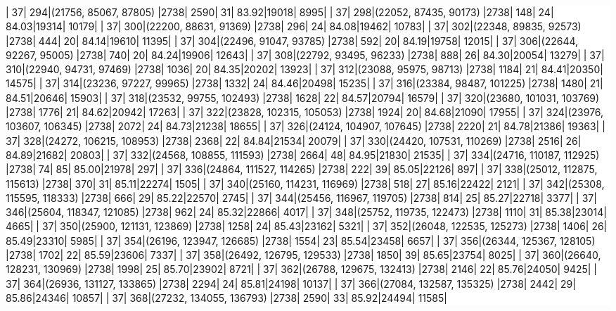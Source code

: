 |       37| 294|(21756, 85067, 87805)    |2738|   2590|            31|      83.92|19018|         8995|
|       37| 298|(22052, 87435, 90173)    |2738|    148|            24|      84.03|19314|        10179|
|       37| 300|(22200, 88631, 91369)    |2738|    296|            24|      84.08|19462|        10783|
|       37| 302|(22348, 89835, 92573)    |2738|    444|            20|      84.14|19610|        11395|
|       37| 304|(22496, 91047, 93785)    |2738|    592|            20|      84.19|19758|        12015|
|       37| 306|(22644, 92267, 95005)    |2738|    740|            20|      84.24|19906|        12643|
|       37| 308|(22792, 93495, 96233)    |2738|    888|            26|      84.30|20054|        13279|
|       37| 310|(22940, 94731, 97469)    |2738|   1036|            20|      84.35|20202|        13923|
|       37| 312|(23088, 95975, 98713)    |2738|   1184|            21|      84.41|20350|        14575|
|       37| 314|(23236, 97227, 99965)    |2738|   1332|            24|      84.46|20498|        15235|
|       37| 316|(23384, 98487, 101225)   |2738|   1480|            21|      84.51|20646|        15903|
|       37| 318|(23532, 99755, 102493)   |2738|   1628|            22|      84.57|20794|        16579|
|       37| 320|(23680, 101031, 103769)  |2738|   1776|            21|      84.62|20942|        17263|
|       37| 322|(23828, 102315, 105053)  |2738|   1924|            20|      84.68|21090|        17955|
|       37| 324|(23976, 103607, 106345)  |2738|   2072|            24|      84.73|21238|        18655|
|       37| 326|(24124, 104907, 107645)  |2738|   2220|            21|      84.78|21386|        19363|
|       37| 328|(24272, 106215, 108953)  |2738|   2368|            22|      84.84|21534|        20079|
|       37| 330|(24420, 107531, 110269)  |2738|   2516|            26|      84.89|21682|        20803|
|       37| 332|(24568, 108855, 111593)  |2738|   2664|            48|      84.95|21830|        21535|
|       37| 334|(24716, 110187, 112925)  |2738|     74|            85|      85.00|21978|          297|
|       37| 336|(24864, 111527, 114265)  |2738|    222|            39|      85.05|22126|          897|
|       37| 338|(25012, 112875, 115613)  |2738|    370|            31|      85.11|22274|         1505|
|       37| 340|(25160, 114231, 116969)  |2738|    518|            27|      85.16|22422|         2121|
|       37| 342|(25308, 115595, 118333)  |2738|    666|            29|      85.22|22570|         2745|
|       37| 344|(25456, 116967, 119705)  |2738|    814|            25|      85.27|22718|         3377|
|       37| 346|(25604, 118347, 121085)  |2738|    962|            24|      85.32|22866|         4017|
|       37| 348|(25752, 119735, 122473)  |2738|   1110|            31|      85.38|23014|         4665|
|       37| 350|(25900, 121131, 123869)  |2738|   1258|            24|      85.43|23162|         5321|
|       37| 352|(26048, 122535, 125273)  |2738|   1406|            26|      85.49|23310|         5985|
|       37| 354|(26196, 123947, 126685)  |2738|   1554|            23|      85.54|23458|         6657|
|       37| 356|(26344, 125367, 128105)  |2738|   1702|            22|      85.59|23606|         7337|
|       37| 358|(26492, 126795, 129533)  |2738|   1850|            39|      85.65|23754|         8025|
|       37| 360|(26640, 128231, 130969)  |2738|   1998|            25|      85.70|23902|         8721|
|       37| 362|(26788, 129675, 132413)  |2738|   2146|            22|      85.76|24050|         9425|
|       37| 364|(26936, 131127, 133865)  |2738|   2294|            24|      85.81|24198|        10137|
|       37| 366|(27084, 132587, 135325)  |2738|   2442|            29|      85.86|24346|        10857|
|       37| 368|(27232, 134055, 136793)  |2738|   2590|            33|      85.92|24494|        11585|